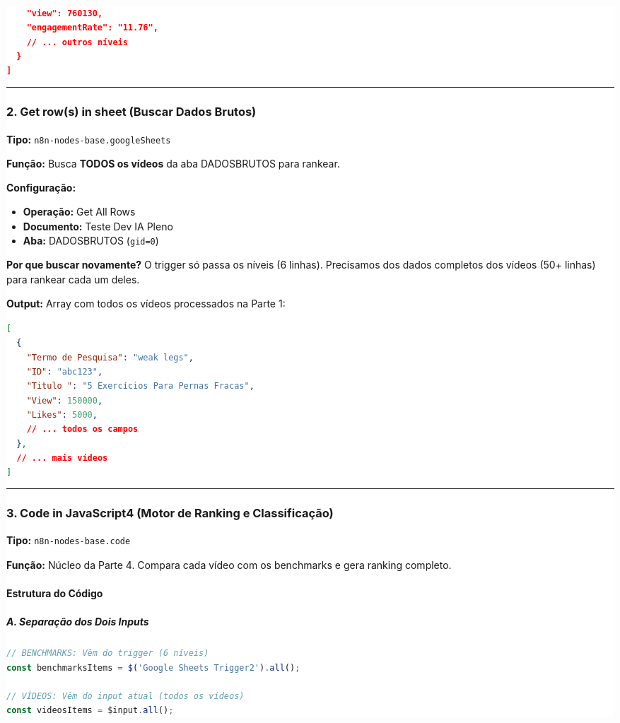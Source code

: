 ```json
    "view": 760130,
    "engagementRate": "11.76",
    // ... outros níveis
  }
]
```

---

### 2. **Get row(s) in sheet** (Buscar Dados Brutos)
**Tipo:** `n8n-nodes-base.googleSheets`

**Função:** Busca **TODOS os vídeos** da aba DADOSBRUTOS para rankear.

**Configuração:**
- **Operação:** Get All Rows
- **Documento:** Teste Dev IA Pleno
- **Aba:** DADOSBRUTOS (`gid=0`)

**Por que buscar novamente?**
O trigger só passa os níveis (6 linhas). Precisamos dos dados completos dos vídeos (50+ linhas) para rankear cada um deles.

**Output:**
Array com todos os vídeos processados na Parte 1:
```json
[
  {
    "Termo de Pesquisa": "weak legs",
    "ID": "abc123",
    "Titulo ": "5 Exercícios Para Pernas Fracas",
    "View": 150000,
    "Likes": 5000,
    // ... todos os campos
  },
  // ... mais vídeos
]
```

---

### 3. **Code in JavaScript4** (Motor de Ranking e Classificação)
**Tipo:** `n8n-nodes-base.code`

**Função:** Núcleo da Parte 4. Compara cada vídeo com os benchmarks e gera ranking completo.

#### **Estrutura do Código**

##### A. Separação dos Dois Inputs

```javascript
// BENCHMARKS: Vêm do trigger (6 níveis)
const benchmarksItems = $('Google Sheets Trigger2').all();

// VÍDEOS: Vêm do input atual (todos os vídeos)
const videosItems = $input.all();
```
